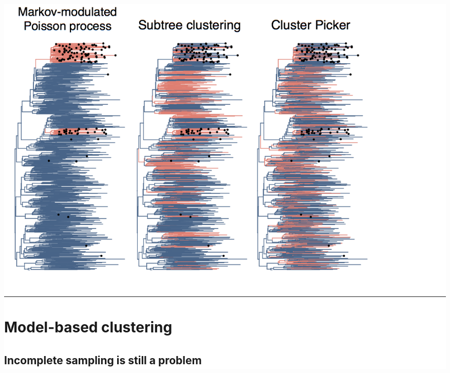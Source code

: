 <img src="/img/colored-trees.png" height="550"/>

---

# Model-based clustering
## Incomplete sampling is still a problem
